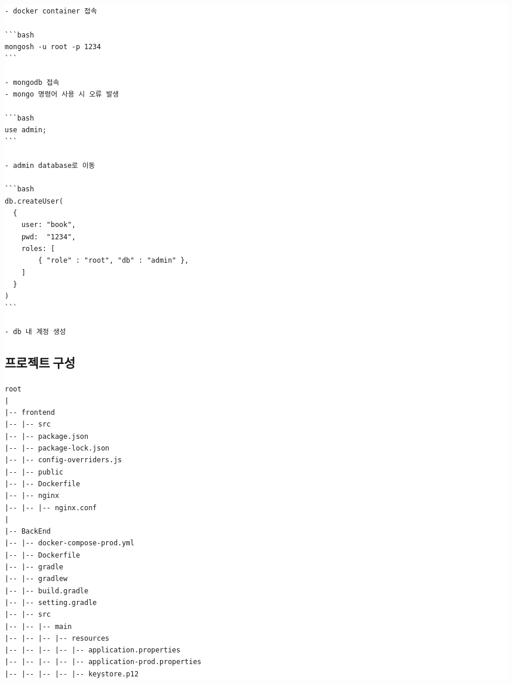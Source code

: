     - docker container 접속
    
    ```bash
    mongosh -u root -p 1234
    ```
    
    - mongodb 접속
    - mongo 명령어 사용 시 오류 발생
    
    ```bash
    use admin;
    ```
    
    - admin database로 이동
    
    ```bash
    db.createUser(
      {
        user: "book",
        pwd:  "1234",
        roles: [
        	{ "role" : "root", "db" : "admin" },
    	]
      }
    )
    ```
    
    - db 내 계정 생성
    

## 프로젝트 구성

```
root
|
|-- frontend
|-- |-- src
|-- |-- package.json
|-- |-- package-lock.json
|-- |-- config-overriders.js
|-- |-- public
|-- |-- Dockerfile
|-- |-- nginx
|-- |-- |-- nginx.conf
|
|-- BackEnd
|-- |-- docker-compose-prod.yml
|-- |-- Dockerfile
|-- |-- gradle
|-- |-- gradlew
|-- |-- build.gradle
|-- |-- setting.gradle
|-- |-- src
|-- |-- |-- main
|-- |-- |-- |-- resources
|-- |-- |-- |-- |-- application.properties
|-- |-- |-- |-- |-- application-prod.properties
|-- |-- |-- |-- |-- keystore.p12
```

